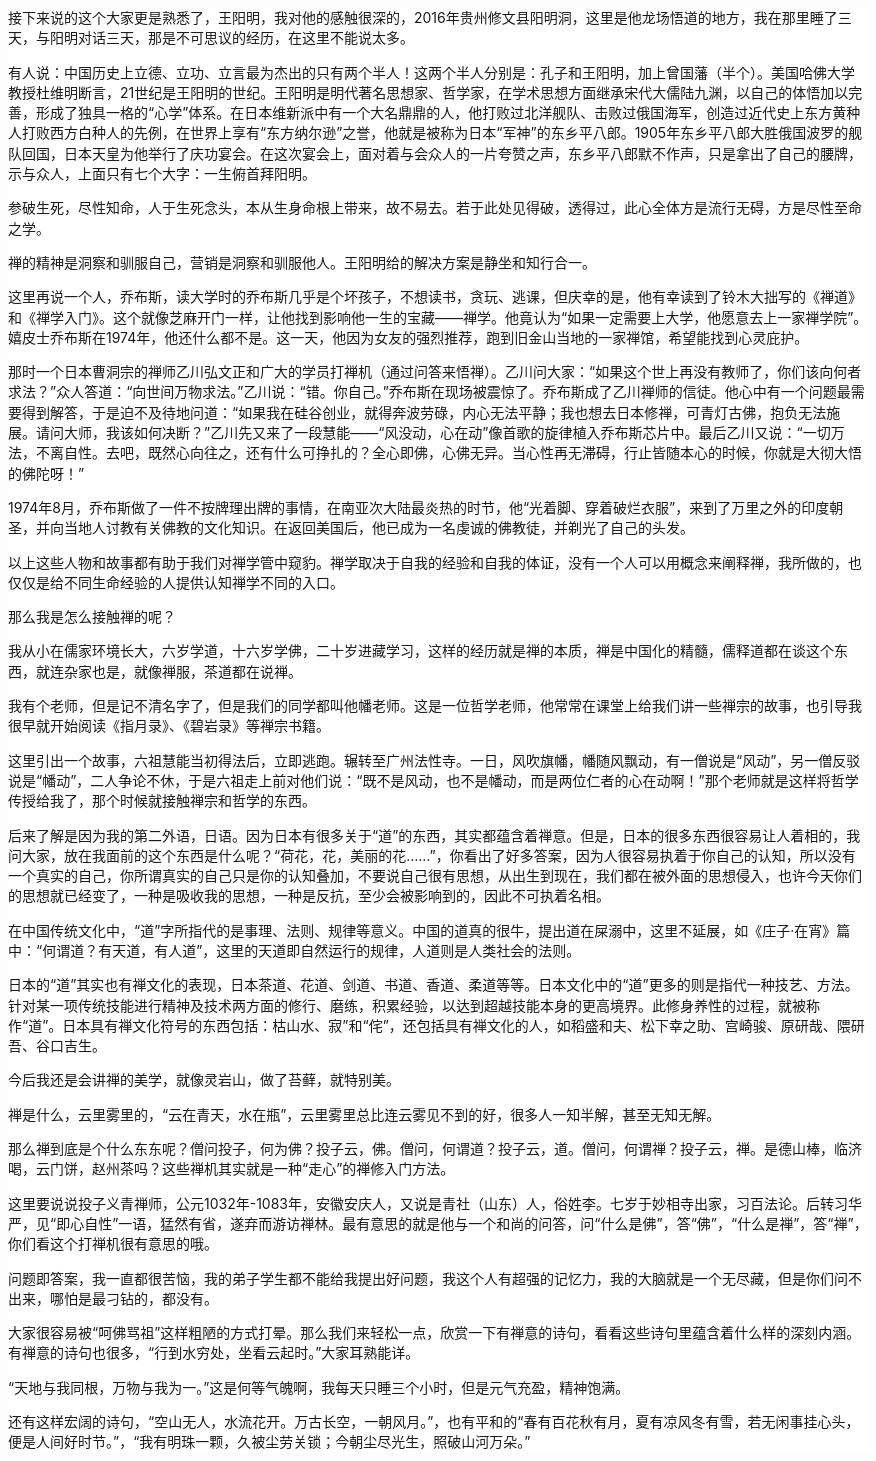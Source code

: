 接下来说的这个大家更是熟悉了，王阳明，我对他的感触很深的，2016年贵州修文县阳明洞，这里是他龙场悟道的地方，我在那里睡了三天，与阳明对话三天，那是不可思议的经历，在这里不能说太多。

有人说：中国历史上立德、立功、立言最为杰出的只有两个半人！这两个半人分别是：孔子和王阳明，加上曾国藩（半个）。美国哈佛大学教授杜维明断言，21世纪是王阳明的世纪。王阳明是明代著名思想家、哲学家，在学术思想方面继承宋代大儒陆九渊，以自己的体悟加以完善，形成了独具一格的“心学”体系。在日本维新派中有一个大名鼎鼎的人，他打败过北洋舰队、击败过俄国海军，创造过近代史上东方黄种人打败西方白种人的先例，在世界上享有“东方纳尔逊”之誉，他就是被称为日本“军神”的东乡平八郎。1905年东乡平八郎大胜俄国波罗的舰队回国，日本天皇为他举行了庆功宴会。在这次宴会上，面对着与会众人的一片夸赞之声，东乡平八郎默不作声，只是拿出了自己的腰牌，示与众人，上面只有七个大字：一生俯首拜阳明。

参破生死，尽性知命，人于生死念头，本从生身命根上带来，故不易去。若于此处见得破，透得过，此心全体方是流行无碍，方是尽性至命之学。

禅的精神是洞察和驯服自己，营销是洞察和驯服他人。王阳明给的解决方案是静坐和知行合一。

这里再说一个人，乔布斯，读大学时的乔布斯几乎是个坏孩子，不想读书，贪玩、逃课，但庆幸的是，他有幸读到了铃木大拙写的《禅道》和《禅学入门》。这个就像芝麻开门一样，让他找到影响他一生的宝藏——禅学。他竟认为“如果一定需要上大学，他愿意去上一家禅学院”。嬉皮士乔布斯在1974年，他还什么都不是。这一天，他因为女友的强烈推荐，跑到旧金山当地的一家禅馆，希望能找到心灵庇护。

那时一个日本曹洞宗的禅师乙川弘文正和广大的学员打禅机（通过问答来悟禅）。乙川问大家：“如果这个世上再没有教师了，你们该向何者求法？”众人答道：“向世间万物求法。”乙川说：“错。你自己。”乔布斯在现场被震惊了。乔布斯成了乙川禅师的信徒。他心中有一个问题最需要得到解答，于是迫不及待地问道：“如果我在硅谷创业，就得奔波劳碌，内心无法平静；我也想去日本修禅，可青灯古佛，抱负无法施展。请问大师，我该如何决断？”乙川先又来了一段慧能——“风没动，心在动”像首歌的旋律植入乔布斯芯片中。最后乙川又说：“一切万法，不离自性。去吧，既然心向往之，还有什么可挣扎的？全心即佛，心佛无异。当心性再无滞碍，行止皆随本心的时候，你就是大彻大悟的佛陀呀！”

1974年8月，乔布斯做了一件不按牌理出牌的事情，在南亚次大陆最炎热的时节，他“光着脚、穿着破烂衣服”，来到了万里之外的印度朝圣，并向当地人讨教有关佛教的文化知识。在返回美国后，他已成为一名虔诚的佛教徒，并剃光了自己的头发。

以上这些人物和故事都有助于我们对禅学管中窥豹。禅学取决于自我的经验和自我的体证，没有一个人可以用概念来阐释禅，我所做的，也仅仅是给不同生命经验的人提供认知禅学不同的入口。

那么我是怎么接触禅的呢？

我从小在儒家环境长大，六岁学道，十六岁学佛，二十岁进藏学习，这样的经历就是禅的本质，禅是中国化的精髓，儒释道都在谈这个东西，就连杂家也是，就像禅服，茶道都在说禅。

我有个老师，但是记不清名字了，但是我们的同学都叫他幡老师。这是一位哲学老师，他常常在课堂上给我们讲一些禅宗的故事，也引导我很早就开始阅读《指月录》、《碧岩录》等禅宗书籍。

这里引出一个故事，六祖慧能当初得法后，立即逃跑。辗转至广州法性寺。一日，风吹旗幡，幡随风飘动，有一僧说是“风动”，另一僧反驳说是“幡动”，二人争论不休，于是六祖走上前对他们说：“既不是风动，也不是幡动，而是两位仁者的心在动啊！”那个老师就是这样将哲学传授给我了，那个时候就接触禅宗和哲学的东西。

后来了解是因为我的第二外语，日语。因为日本有很多关于“道”的东西，其实都蕴含着禅意。但是，日本的很多东西很容易让人着相的，我问大家，放在我面前的这个东西是什么呢？“荷花，花，美丽的花……”，你看出了好多答案，因为人很容易执着于你自己的认知，所以没有一个真实的自己，你所谓真实的自己只是你的认知叠加，不要说自己很有思想，从出生到现在，我们都在被外面的思想侵入，也许今天你们的思想就已经变了，一种是吸收我的思想，一种是反抗，至少会被影响到的，因此不可执着名相。

在中国传统文化中，“道”字所指代的是事理、法则、规律等意义。中国的道真的很牛，提出道在屎溺中，这里不延展，如《庄子·在宵》篇中：“何谓道？有天道，有人道”，这里的天道即自然运行的规律，人道则是人类社会的法则。

日本的“道”其实也有禅文化的表现，日本茶道、花道、剑道、书道、香道、柔道等等。日本文化中的“道”更多的则是指代一种技艺、方法。针对某一项传统技能进行精神及技术两方面的修行、磨练，积累经验，以达到超越技能本身的更高境界。此修身养性的过程，就被称作“道”。日本具有禅文化符号的东西包括：枯山水、寂”和“侘”，还包括具有禅文化的人，如稻盛和夫、松下幸之助、宫崎骏、原研哉、隈研吾、谷口吉生。

今后我还是会讲禅的美学，就像灵岩山，做了苔藓，就特别美。     



禅是什么，云里雾里的，“云在青天，水在瓶”，云里雾里总比连云雾见不到的好，很多人一知半解，甚至无知无解。

那么禅到底是个什么东东呢？僧问投子，何为佛？投子云，佛。僧问，何谓道？投子云，道。僧问，何谓禅？投子云，禅。是德山棒，临济喝，云门饼，赵州茶吗？这些禅机其实就是一种“走心”的禅修入门方法。

这里要说说投子义青禅师，公元1032年-1083年，安徽安庆人，又说是青社（山东）人，俗姓李。七岁于妙相寺出家，习百法论。后转习华严，见“即心自性”一语，猛然有省，遂弃而游访禅林。最有意思的就是他与一个和尚的问答，问“什么是佛”，答“佛”，“什么是禅”，答“禅”，你们看这个打禅机很有意思的哦。

问题即答案，我一直都很苦恼，我的弟子学生都不能给我提出好问题，我这个人有超强的记忆力，我的大脑就是一个无尽藏，但是你们问不出来，哪怕是最刁钻的，都没有。

大家很容易被“呵佛骂祖”这样粗陋的方式打晕。那么我们来轻松一点，欣赏一下有禅意的诗句，看看这些诗句里蕴含着什么样的深刻内涵。有禅意的诗句也很多，“行到水穷处，坐看云起时。”大家耳熟能详。

“天地与我同根，万物与我为一。”这是何等气魄啊，我每天只睡三个小时，但是元气充盈，精神饱满。

还有这样宏阔的诗句，“空山无人，水流花开。万古长空，一朝风月。”，也有平和的“春有百花秋有月，夏有凉风冬有雪，若无闲事挂心头，便是人间好时节。”，“我有明珠一颗，久被尘劳关锁；今朝尘尽光生，照破山河万朵。”
